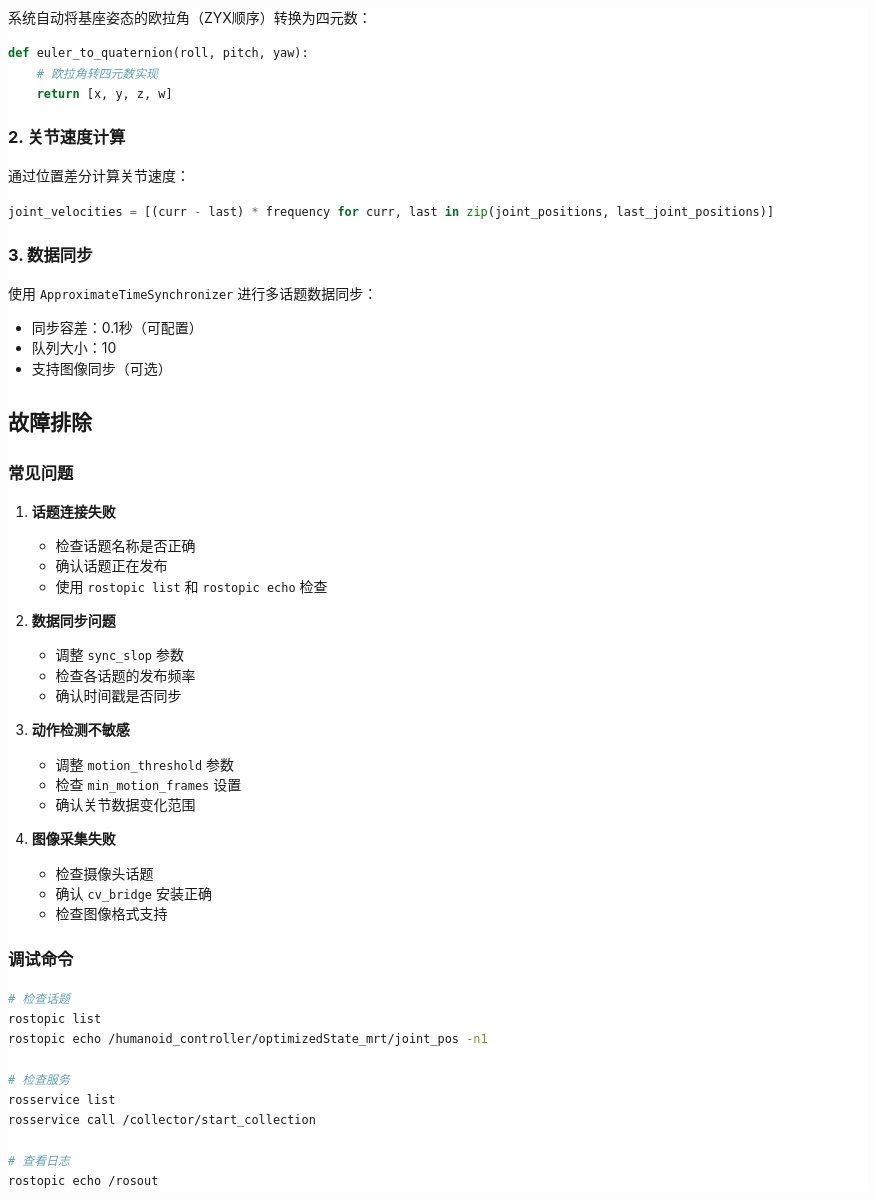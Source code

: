 系统自动将基座姿态的欧拉角（ZYX顺序）转换为四元数：

```python
def euler_to_quaternion(roll, pitch, yaw):
    # 欧拉角转四元数实现
    return [x, y, z, w]
```

### 2. 关节速度计算

通过位置差分计算关节速度：

```python
joint_velocities = [(curr - last) * frequency for curr, last in zip(joint_positions, last_joint_positions)]
```

### 3. 数据同步

使用 `ApproximateTimeSynchronizer` 进行多话题数据同步：

- 同步容差：0.1秒（可配置）
- 队列大小：10
- 支持图像同步（可选）

## 故障排除

### 常见问题

1. **话题连接失败**
   - 检查话题名称是否正确
   - 确认话题正在发布
   - 使用 `rostopic list` 和 `rostopic echo` 检查

2. **数据同步问题**
   - 调整 `sync_slop` 参数
   - 检查各话题的发布频率
   - 确认时间戳是否同步

3. **动作检测不敏感**
   - 调整 `motion_threshold` 参数
   - 检查 `min_motion_frames` 设置
   - 确认关节数据变化范围

4. **图像采集失败**
   - 检查摄像头话题
   - 确认 `cv_bridge` 安装正确
   - 检查图像格式支持

### 调试命令

```bash
# 检查话题
rostopic list
rostopic echo /humanoid_controller/optimizedState_mrt/joint_pos -n1

# 检查服务
rosservice list
rosservice call /collector/start_collection

# 查看日志
rostopic echo /rosout
```
